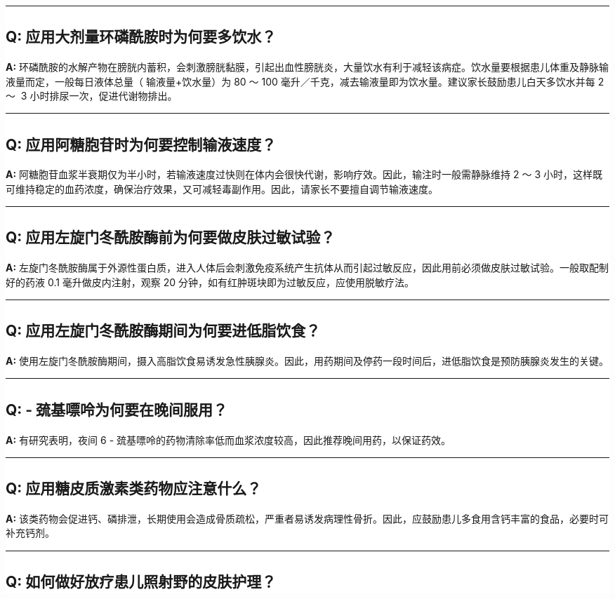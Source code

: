 
---

## Q: 应用大剂量环磷酰胺时为何要多饮水？

**A:**
环磷酰胺的水解产物在膀胱内蓄积，会刺激膀胱黏膜，引起出血性膀胱炎，大量饮水有利于减轻该病症。饮水量要根据患儿体重及静脉输液量而定，一般每日液体总量（ 输液量+饮水量）为 80 ～ 100 毫升／千克，减去输液量即为饮水量。建议家长鼓励患儿白天多饮水并每 2 ～  3 小时排尿一次，促进代谢物排出。


---

## Q: 应用阿糖胞苷时为何要控制输液速度？

**A:**
阿糖胞苷血浆半衰期仅为半小时，若输液速度过快则在体内会很快代谢，影响疗效。因此，输注时一般需静脉维持 2 ～ 3 小时，这样既可维持稳定的血药浓度，确保治疗效果，又可减轻毒副作用。因此，请家长不要擅自调节输液速度。


---

## Q: 应用左旋门冬酰胺酶前为何要做皮肤过敏试验？

**A:**
左旋门冬酰胺酶属于外源性蛋白质，进入人体后会刺激免疫系统产生抗体从而引起过敏反应，因此用前必须做皮肤过敏试验。一般取配制好的药液 0.1 毫升做皮内注射，观察 20 分钟，如有红肿斑块即为过敏反应，应使用脱敏疗法。


---

## Q: 应用左旋门冬酰胺酶期间为何要进低脂饮食？

**A:**
使用左旋门冬酰胺酶期间，摄入高脂饮食易诱发急性胰腺炎。因此，用药期间及停药一段时间后，进低脂饮食是预防胰腺炎发生的关键。


---

## Q: - 巯基嘌呤为何要在晚间服用？

**A:**
有研究表明，夜间 6 - 巯基嘌呤的药物清除率低而血浆浓度较高，因此推荐晚间用药，以保证药效。


---

## Q: 应用糖皮质激素类药物应注意什么？

**A:**
该类药物会促进钙、磷排泄，长期使用会造成骨质疏松，严重者易诱发病理性骨折。因此，应鼓励患儿多食用含钙丰富的食品，必要时可补充钙剂。


---

## Q: 如何做好放疗患儿照射野的皮肤护理？

